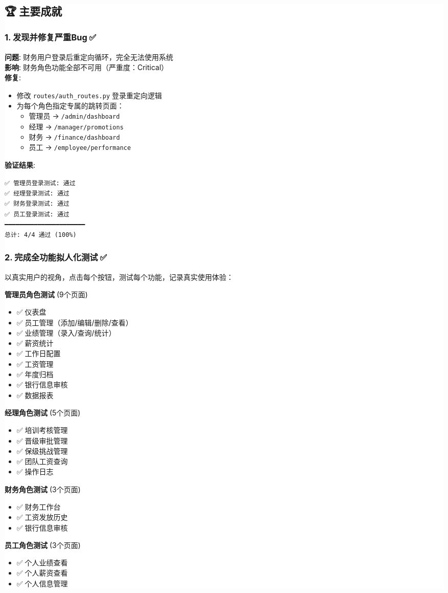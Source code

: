 
## 🏆 主要成就

### 1. 发现并修复严重Bug ✅
**问题**: 财务用户登录后重定向循环，完全无法使用系统  
**影响**: 财务角色功能全部不可用（严重度：Critical）  
**修复**: 
- 修改 `routes/auth_routes.py` 登录重定向逻辑
- 为每个角色指定专属的跳转页面：
  - 管理员 → `/admin/dashboard`
  - 经理 → `/manager/promotions`
  - 财务 → `/finance/dashboard`
  - 员工 → `/employee/performance`

**验证结果**: 
```
✅ 管理员登录测试: 通过
✅ 经理登录测试: 通过
✅ 财务登录测试: 通过
✅ 员工登录测试: 通过
━━━━━━━━━━━━━━━━━━━━━━
总计: 4/4 通过 (100%)
```

### 2. 完成全功能拟人化测试 ✅
以真实用户的视角，点击每个按钮，测试每个功能，记录真实使用体验：

**管理员角色测试** (9个页面)
- ✅ 仪表盘
- ✅ 员工管理（添加/编辑/删除/查看）
- ✅ 业绩管理（录入/查询/统计）
- ✅ 薪资统计
- ✅ 工作日配置
- ✅ 工资管理
- ✅ 年度归档
- ✅ 银行信息审核
- ✅ 数据报表

**经理角色测试** (5个页面)
- ✅ 培训考核管理
- ✅ 晋级审批管理
- ✅ 保级挑战管理
- ✅ 团队工资查询
- ✅ 操作日志

**财务角色测试** (3个页面)
- ✅ 财务工作台
- ✅ 工资发放历史
- ✅ 银行信息审核

**员工角色测试** (3个页面)
- ✅ 个人业绩查看
- ✅ 个人薪资查看
- ✅ 个人信息管理
